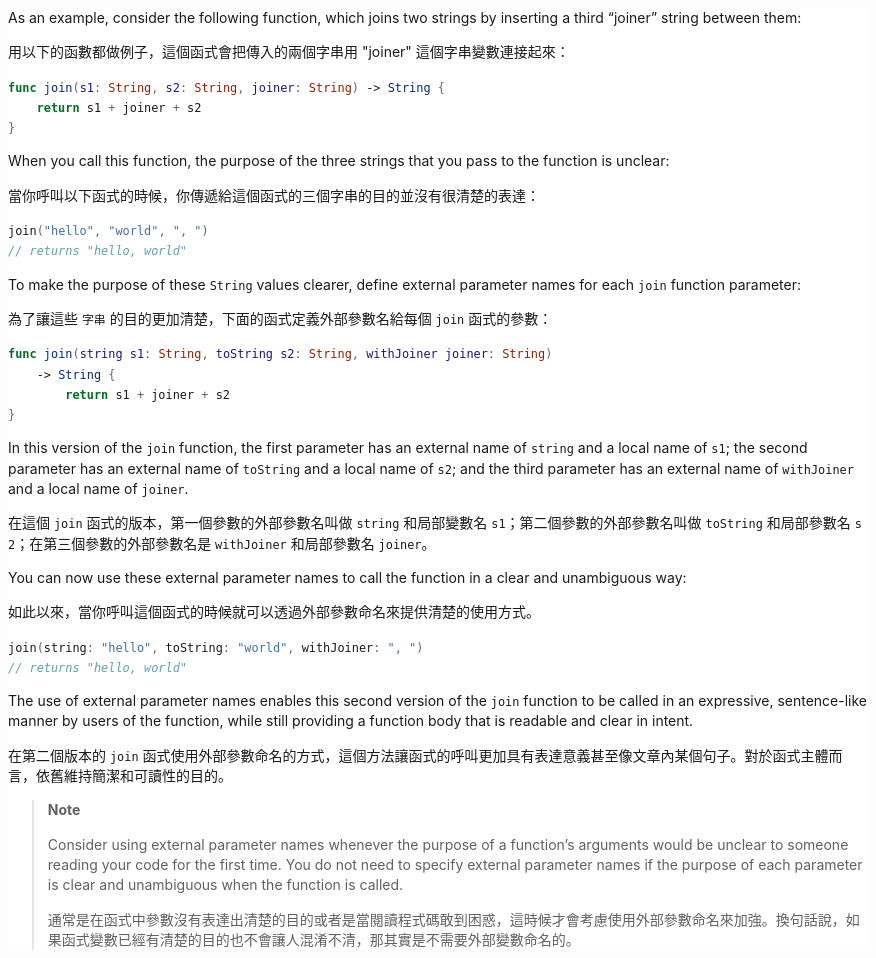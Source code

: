 As an example, consider the following function, which joins two strings by inserting a third “joiner” string between them:

用以下的函數都做例子，這個函式會把傳入的兩個字串用 "joiner" 這個字串變數連接起來：

```swift
func join(s1: String, s2: String, joiner: String) -> String {
    return s1 + joiner + s2
}
```

When you call this function, the purpose of the three strings that you pass to the function is unclear:

當你呼叫以下函式的時候，你傳遞給這個函式的三個字串的目的並沒有很清楚的表達：

```swift
join("hello", "world", ", ")
// returns "hello, world"
```

To make the purpose of these `String` values clearer, define external parameter names for each `join` function parameter:

為了讓這些 `字串` 的目的更加清楚，下面的函式定義外部參數名給每個 `join` 函式的參數：

```swift
func join(string s1: String, toString s2: String, withJoiner joiner: String)
    -> String {
        return s1 + joiner + s2
}
```

In this version of the `join` function, the first parameter has an external name of `string` and a local name of `s1`; the second parameter has an external name of `toString` and a local name of `s2`; and the third parameter has an external name of `withJoiner` and a local name of `joiner`.

在這個 `join` 函式的版本，第一個參數的外部參數名叫做 `string` 和局部變數名 `s1`；第二個參數的外部參數名叫做 `toString` 和局部參數名 `s2`；在第三個參數的外部參數名是 `withJoiner` 和局部參數名 `joiner`。

You can now use these external parameter names to call the function in a clear and unambiguous way:

如此以來，當你呼叫這個函式的時候就可以透過外部參數命名來提供清楚的使用方式。

```swift
join(string: "hello", toString: "world", withJoiner: ", ")
// returns "hello, world"
```

The use of external parameter names enables this second version of the `join` function to be called in an expressive, sentence-like manner by users of the function, while still providing a function body that is readable and clear in intent.

在第二個版本的 `join` 函式使用外部參數命名的方式，這個方法讓函式的呼叫更加具有表達意義甚至像文章內某個句子。對於函式主體而言，依舊維持簡潔和可讀性的目的。

> **Note**
>
> Consider using external parameter names whenever the purpose of a function’s arguments would be unclear to someone reading your code for the first time. You do not need to specify external parameter names if the purpose of each parameter is clear and unambiguous when the function is called.
>
>通常是在函式中參數沒有表達出清楚的目的或者是當閱讀程式碼敢到困惑，這時候才會考慮使用外部參數命名來加強。換句話說，如果函式變數已經有清楚的目的也不會讓人混淆不清，那其實是不需要外部變數命名的。
